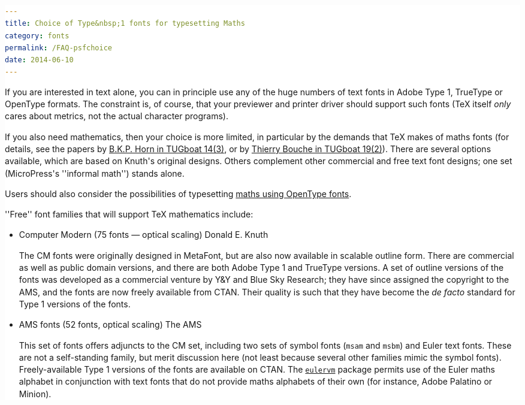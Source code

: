```yaml
---
title: Choice of Type&nbsp;1 fonts for typesetting Maths
category: fonts
permalink: /FAQ-psfchoice
date: 2014-06-10
---
```


If you are interested in text alone, you can in principle use any of
the huge numbers of text fonts in Adobe Type&nbsp;1, TrueType or OpenType
formats.  The constraint is, of course, that your previewer and
printer driver should support such fonts (TeX itself _only_
cares about metrics, not the actual character programs).

If you also need mathematics, then your choice is more limited, in
particular  by the
demands that TeX makes of maths fonts (for details, see the papers
by
  [B.K.P. Horn in TUGboat 14(3)](https://tug.org/TUGboat/Articles/tb14-3/tb40horn.pdf),
  or by 
  [Thierry Bouche in TUGboat 19(2)](https://tug.org/TUGboat/Articles/tb19-2/tb59bouc.pdf)).
There are several options available, which are
based on Knuth's original designs.  Others complement other
commercial and free text font designs; one set (MicroPress's ''informal math'')
stands alone.

Users should also consider the possibilities of typesetting
[maths using OpenType fonts](FAQ-otf-maths).

''Free'' font families that will support TeX mathematics include:

- Computer Modern (75 fonts&nbsp;&mdash; optical scaling) Donald E. Knuth

  The CM fonts were originally designed in MetaFont, but are also
  now available in scalable outline form.  There are commercial as
  well as public domain versions, and there are both Adobe Type&nbsp;1 and
  TrueType versions.  A set of outline versions of the fonts was
  developed as a commercial venture by Y&Y and Blue Sky Research;
  they have since assigned the copyright to the AMS, and the
  fonts are now freely available from CTAN.  Their quality is
  such that they have become the _de facto_ standard for Type&nbsp;1
  versions of the fonts.

- AMS fonts (52 fonts, optical scaling) The AMS

  This set of fonts offers adjuncts to the CM set, including
  two sets of symbol fonts (`msam` and `msbm`) and
  Euler text fonts.
  These are not a self-standing family, but merit discussion here (not
  least because several other families mimic the symbol fonts).
  Freely-available Type&nbsp;1 versions of the fonts are available on
  CTAN.  The [`eulervm`](https://ctan.org/pkg/eulervm) package permits use
  of the Euler maths alphabet in conjunction with text fonts that do
  not provide maths alphabets of their own (for instance, Adobe
  Palatino or Minion).
